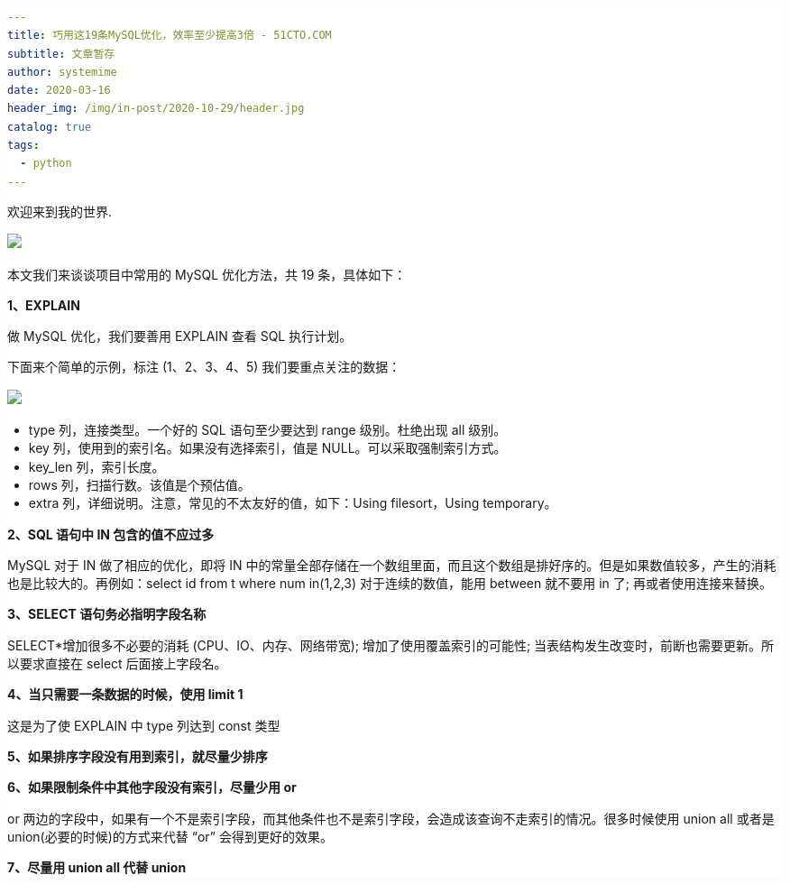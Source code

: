 ```yaml
---
title: 巧用这19条MySQL优化，效率至少提高3倍 - 51CTO.COM
subtitle: 文章暂存
author: systemime
date: 2020-03-16
header_img: /img/in-post/2020-10-29/header.jpg
catalog: true
tags:
  - python
---
```


欢迎来到我的世界.



[![](https://s3.51cto.com/oss/201901/02/39f95bb93449712e2dca8d178eadb154.png-wh_651x-s_2740871428.png)
](https://s3.51cto.com/oss/201901/02/39f95bb93449712e2dca8d178eadb154.png-wh_651x-s_2740871428.png)

本文我们来谈谈项目中常用的 MySQL 优化方法，共 19 条，具体如下：

**1、EXPLAIN**

做 MySQL 优化，我们要善用 EXPLAIN 查看 SQL 执行计划。

下面来个简单的示例，标注 (1、2、3、4、5) 我们要重点关注的数据：

[![](https://s4.51cto.com/oss/201901/02/ab06a98541750323afcc55db02a12aab.jpg-wh_600x-s_3350364082.jpg)
](https://s4.51cto.com/oss/201901/02/ab06a98541750323afcc55db02a12aab.jpg-wh_600x-s_3350364082.jpg)

-   type 列，连接类型。一个好的 SQL 语句至少要达到 range 级别。杜绝出现 all 级别。
-   key 列，使用到的索引名。如果没有选择索引，值是 NULL。可以采取强制索引方式。
-   key_len 列，索引长度。
-   rows 列，扫描行数。该值是个预估值。
-   extra 列，详细说明。注意，常见的不太友好的值，如下：Using filesort，Using temporary。

**2、SQL 语句中 IN 包含的值不应过多**

MySQL 对于 IN 做了相应的优化，即将 IN 中的常量全部存储在一个数组里面，而且这个数组是排好序的。但是如果数值较多，产生的消耗也是比较大的。再例如：select id from t where num in(1,2,3) 对于连续的数值，能用 between 就不要用 in 了; 再或者使用连接来替换。

**3、SELECT 语句务必指明字段名称**

SELECT\*增加很多不必要的消耗 (CPU、IO、内存、网络带宽); 增加了使用覆盖索引的可能性; 当表结构发生改变时，前断也需要更新。所以要求直接在 select 后面接上字段名。

**4、当只需要一条数据的时候，使用 limit 1**

这是为了使 EXPLAIN 中 type 列达到 const 类型

**5、如果排序字段没有用到索引，就尽量少排序**

**6、如果限制条件中其他字段没有索引，尽量少用 or**

or 两边的字段中，如果有一个不是索引字段，而其他条件也不是索引字段，会造成该查询不走索引的情况。很多时候使用 union all 或者是 union(必要的时候)的方式来代替 “or” 会得到更好的效果。

**7、尽量用 union all 代替 union**
